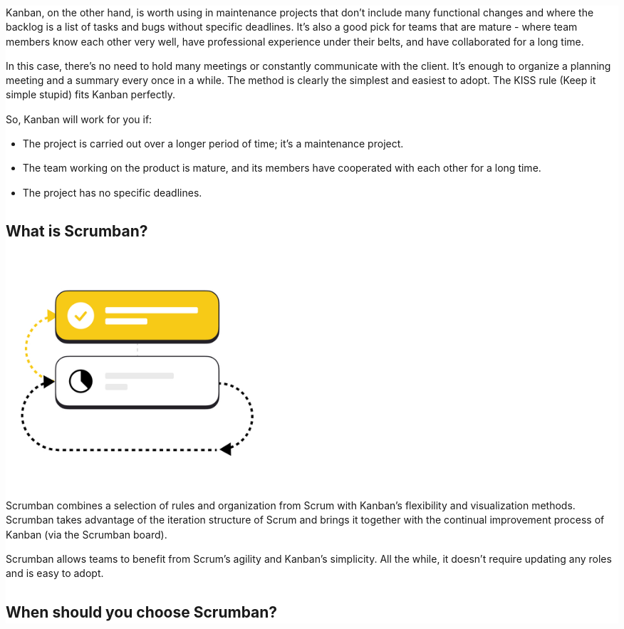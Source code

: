 
Kanban, on the other hand, is worth using in maintenance projects that don’t include many functional changes and where the backlog is a list of tasks and bugs without specific deadlines. It’s also a good pick for teams that are mature - where team members know each other very well, have professional experience under their belts, and have collaborated for a long time.



In this case, there’s no need to hold many meetings or constantly communicate with the client. It’s enough to organize a planning meeting and a summary every once in a while. The method is clearly the simplest and easiest to adopt. The KISS rule (Keep it simple stupid) fits Kanban perfectly.



So, Kanban will work for you if:

-   The project is carried out over a longer period of time; it’s a maintenance project.

-   The team working on the product is mature, and its members have cooperated with each other for a long time.

-   The project has no specific deadlines.


## What is Scrumban?
![mb_blog_What_is_Scrumban](assets/Kanban-vs-Scrum-vs-Scrumban/mb_blog_What_is_Scrumban.jpg)


Scrumban combines a selection of rules and organization from Scrum with Kanban’s flexibility and visualization methods. Scrumban takes advantage of the iteration structure of Scrum and brings it together with the continual improvement process of Kanban (via the Scrumban board).



Scrumban allows teams to benefit from Scrum’s agility and Kanban’s simplicity. All the while, it doesn’t require updating any roles and is easy to adopt.

## When should you choose Scrumban?